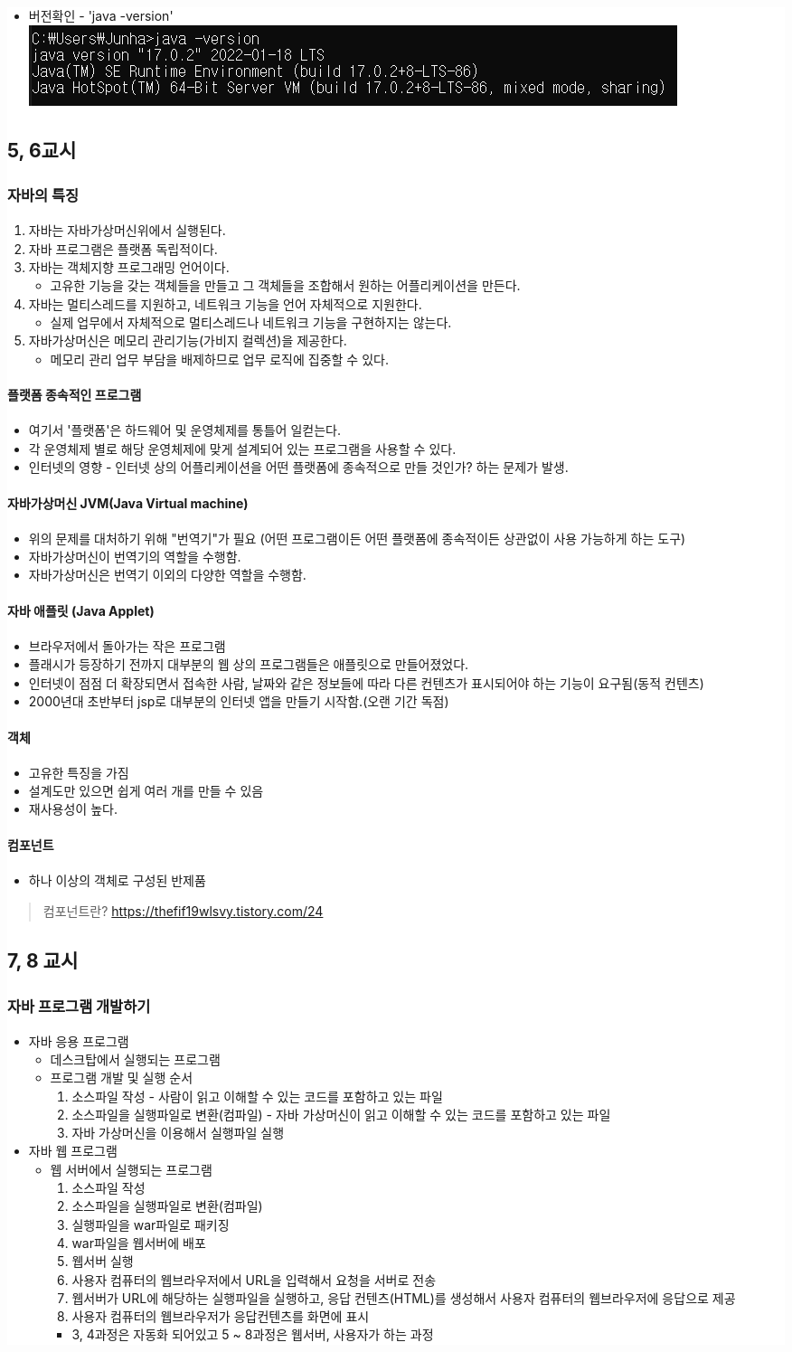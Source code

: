    * 버전확인 - 'java -version'  
![](image/2022-03-02-17-26-43.png)

## 5, 6교시
### **자바의 특징**
1. 자바는 자바가상머신위에서 실행된다.
2. 자바 프로그램은 플랫폼 독립적이다. 
3. 자바는 객체지향 프로그래밍 언어이다.
   * 고유한 기능을 갖는 객체들을 만들고 그 객체들을 조합해서 원하는 어플리케이션을 만든다.
4. 자바는 멀티스레드를 지원하고, 네트워크 기능을 언어 자체적으로 지원한다.
   * 실제 업무에서 자체적으로 멀티스레드나 네트워크 기능을 구현하지는 않는다.
5. 자바가상머신은 메모리 관리기능(가비지 컬렉션)을 제공한다.
   * 메모리 관리 업무 부담을 배제하므로 업무 로직에 집중할 수 있다.
#### 플랫폼 종속적인 프로그램
* 여기서 '플랫폼'은 하드웨어 및 운영체제를 통틀어 일컫는다.
* 각 운영체제 별로 해당 운영체제에 맞게 설계되어 있는 프로그램을 사용할 수 있다.
* 인터넷의 영향 - 인터넷 상의 어플리케이션을 어떤 플랫폼에 종속적으로 만들 것인가? 하는 문제가 발생.
#### 자바가상머신 JVM(Java Virtual machine)
* 위의 문제를 대처하기 위해 "번역기"가 필요 (어떤 프로그램이든 어떤 플랫폼에 종속적이든 상관없이 사용 가능하게 하는 도구)
* 자바가상머신이 번역기의 역할을 수행함.
* 자바가상머신은 번역기 이외의 다양한 역할을 수행함. 
#### 자바 애플릿 (Java Applet)
* 브라우저에서 돌아가는 작은 프로그램
* 플래시가 등장하기 전까지 대부분의 웹 상의 프로그램들은 애플릿으로 만들어졌었다.
* 인터넷이 점점 더 확장되면서 접속한 사람, 날짜와 같은 정보들에 따라 다른 컨텐츠가 표시되어야 하는 기능이 요구됨(동적 컨텐츠)
* 2000년대 초반부터 jsp로 대부분의 인터넷 앱을 만들기 시작함.(오랜 기간 독점)
#### 객체
* 고유한 특징을 가짐
* 설계도만 있으면 쉽게 여러 개를 만들 수 있음
* 재사용성이 높다.
#### 컴포넌트
* 하나 이상의 객체로 구성된 반제품
> 컴포넌트란? https://thefif19wlsvy.tistory.com/24

## 7, 8 교시
### 자바 프로그램 개발하기
* 자바 응용 프로그램
  * 데스크탑에서 실행되는 프로그램
  * 프로그램 개발 및 실행 순서
    1. 소스파일 작성 - 사람이 읽고 이해할 수 있는 코드를 포함하고 있는 파일
    2. 소스파일을 실행파일로 변환(컴파일) - 자바 가상머신이 읽고 이해할 수 있는 코드를 포함하고 있는 파일
    3. 자바 가상머신을 이용해서 실행파일 실행
* 자바 웹 프로그램
  * 웹 서버에서 실행되는 프로그램
    1. 소스파일 작성
    2. 소스파일을 실행파일로 변환(컴파일)
    3. 실행파일을 war파일로 패키징
    4. war파일을 웹서버에 배포
    5. 웹서버 실행
    6. 사용자 컴퓨터의 웹브라우저에서 URL을 입력해서 요청을 서버로 전송
    7. 웹서버가 URL에 해당하는 실행파일을 실행하고, 응답 컨텐츠(HTML)를 생성해서 사용자 컴퓨터의 웹브라우저에 응답으로 제공
    8. 사용자 컴퓨터의 웹브라우저가 응답컨텐츠를 화면에 표시
    * 3, 4과정은 자동화 되어있고 5 ~ 8과정은 웹서버, 사용자가 하는 과정
